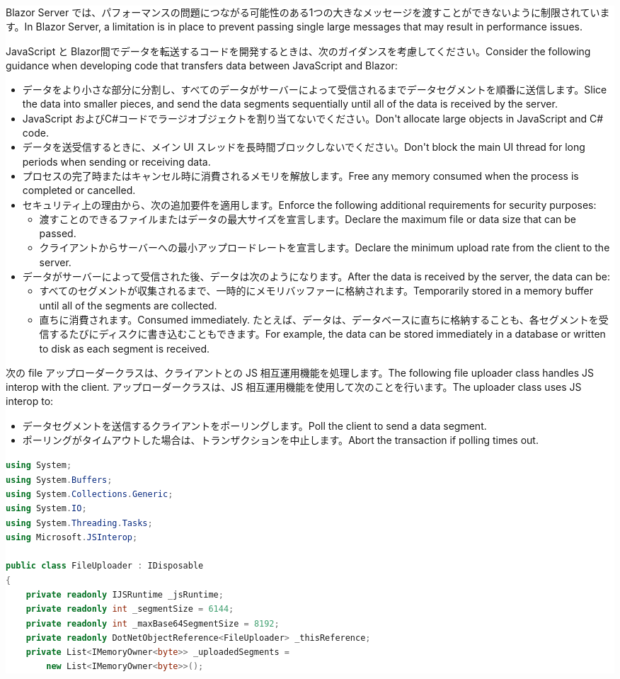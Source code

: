 <span data-ttu-id="cf441-265">Blazor Server では、パフォーマンスの問題につながる可能性のある1つの大きなメッセージを渡すことができないように制限されています。</span><span class="sxs-lookup"><span data-stu-id="cf441-265">In Blazor Server, a limitation is in place to prevent passing single large messages that may result in performance issues.</span></span>

<span data-ttu-id="cf441-266">JavaScript と Blazor間でデータを転送するコードを開発するときは、次のガイダンスを考慮してください。</span><span class="sxs-lookup"><span data-stu-id="cf441-266">Consider the following guidance when developing code that transfers data between JavaScript and Blazor:</span></span>

* <span data-ttu-id="cf441-267">データをより小さな部分に分割し、すべてのデータがサーバーによって受信されるまでデータセグメントを順番に送信します。</span><span class="sxs-lookup"><span data-stu-id="cf441-267">Slice the data into smaller pieces, and send the data segments sequentially until all of the data is received by the server.</span></span>
* <span data-ttu-id="cf441-268">JavaScript およびC#コードでラージオブジェクトを割り当てないでください。</span><span class="sxs-lookup"><span data-stu-id="cf441-268">Don't allocate large objects in JavaScript and C# code.</span></span>
* <span data-ttu-id="cf441-269">データを送受信するときに、メイン UI スレッドを長時間ブロックしないでください。</span><span class="sxs-lookup"><span data-stu-id="cf441-269">Don't block the main UI thread for long periods when sending or receiving data.</span></span>
* <span data-ttu-id="cf441-270">プロセスの完了時またはキャンセル時に消費されるメモリを解放します。</span><span class="sxs-lookup"><span data-stu-id="cf441-270">Free any memory consumed when the process is completed or cancelled.</span></span>
* <span data-ttu-id="cf441-271">セキュリティ上の理由から、次の追加要件を適用します。</span><span class="sxs-lookup"><span data-stu-id="cf441-271">Enforce the following additional requirements for security purposes:</span></span>
  * <span data-ttu-id="cf441-272">渡すことのできるファイルまたはデータの最大サイズを宣言します。</span><span class="sxs-lookup"><span data-stu-id="cf441-272">Declare the maximum file or data size that can be passed.</span></span>
  * <span data-ttu-id="cf441-273">クライアントからサーバーへの最小アップロードレートを宣言します。</span><span class="sxs-lookup"><span data-stu-id="cf441-273">Declare the minimum upload rate from the client to the server.</span></span>
* <span data-ttu-id="cf441-274">データがサーバーによって受信された後、データは次のようになります。</span><span class="sxs-lookup"><span data-stu-id="cf441-274">After the data is received by the server, the data can be:</span></span>
  * <span data-ttu-id="cf441-275">すべてのセグメントが収集されるまで、一時的にメモリバッファーに格納されます。</span><span class="sxs-lookup"><span data-stu-id="cf441-275">Temporarily stored in a memory buffer until all of the segments are collected.</span></span>
  * <span data-ttu-id="cf441-276">直ちに消費されます。</span><span class="sxs-lookup"><span data-stu-id="cf441-276">Consumed immediately.</span></span> <span data-ttu-id="cf441-277">たとえば、データは、データベースに直ちに格納することも、各セグメントを受信するたびにディスクに書き込むこともできます。</span><span class="sxs-lookup"><span data-stu-id="cf441-277">For example, the data can be stored immediately in a database or written to disk as each segment is received.</span></span>

<span data-ttu-id="cf441-278">次の file アップローダークラスは、クライアントとの JS 相互運用機能を処理します。</span><span class="sxs-lookup"><span data-stu-id="cf441-278">The following file uploader class handles JS interop with the client.</span></span> <span data-ttu-id="cf441-279">アップローダークラスは、JS 相互運用機能を使用して次のことを行います。</span><span class="sxs-lookup"><span data-stu-id="cf441-279">The uploader class uses JS interop to:</span></span>

* <span data-ttu-id="cf441-280">データセグメントを送信するクライアントをポーリングします。</span><span class="sxs-lookup"><span data-stu-id="cf441-280">Poll the client to send a data segment.</span></span>
* <span data-ttu-id="cf441-281">ポーリングがタイムアウトした場合は、トランザクションを中止します。</span><span class="sxs-lookup"><span data-stu-id="cf441-281">Abort the transaction if polling times out.</span></span>

```csharp
using System;
using System.Buffers;
using System.Collections.Generic;
using System.IO;
using System.Threading.Tasks;
using Microsoft.JSInterop;

public class FileUploader : IDisposable
{
    private readonly IJSRuntime _jsRuntime;
    private readonly int _segmentSize = 6144;
    private readonly int _maxBase64SegmentSize = 8192;
    private readonly DotNetObjectReference<FileUploader> _thisReference;
    private List<IMemoryOwner<byte>> _uploadedSegments = 
        new List<IMemoryOwner<byte>>();
```